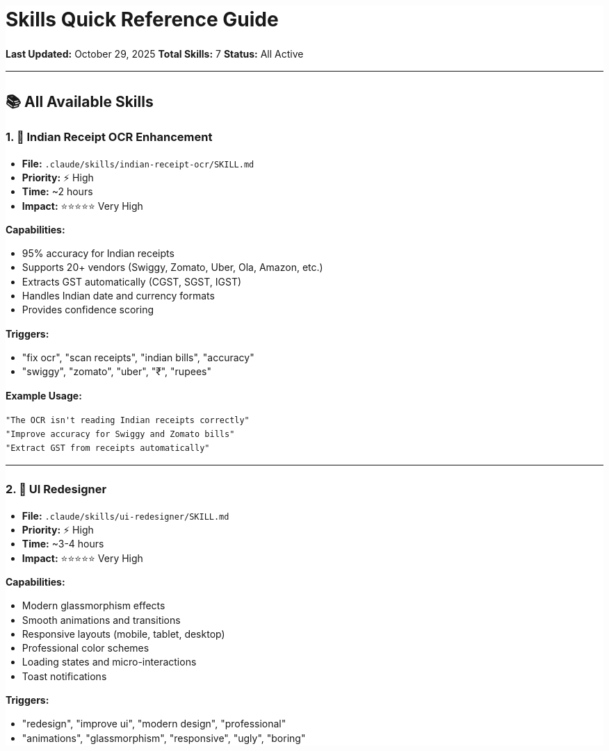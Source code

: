 # Skills Quick Reference Guide

**Last Updated:** October 29, 2025
**Total Skills:** 7
**Status:** All Active

---

## 📚 All Available Skills

### 1. 📸 Indian Receipt OCR Enhancement
- **File:** `.claude/skills/indian-receipt-ocr/SKILL.md`
- **Priority:** ⚡ High
- **Time:** ~2 hours
- **Impact:** ⭐⭐⭐⭐⭐ Very High

**Capabilities:**
- 95% accuracy for Indian receipts
- Supports 20+ vendors (Swiggy, Zomato, Uber, Ola, Amazon, etc.)
- Extracts GST automatically (CGST, SGST, IGST)
- Handles Indian date and currency formats
- Provides confidence scoring

**Triggers:**
- "fix ocr", "scan receipts", "indian bills", "accuracy"
- "swiggy", "zomato", "uber", "₹", "rupees"

**Example Usage:**
```
"The OCR isn't reading Indian receipts correctly"
"Improve accuracy for Swiggy and Zomato bills"
"Extract GST from receipts automatically"
```

---

### 2. 🎨 UI Redesigner
- **File:** `.claude/skills/ui-redesigner/SKILL.md`
- **Priority:** ⚡ High
- **Time:** ~3-4 hours
- **Impact:** ⭐⭐⭐⭐⭐ Very High

**Capabilities:**
- Modern glassmorphism effects
- Smooth animations and transitions
- Responsive layouts (mobile, tablet, desktop)
- Professional color schemes
- Loading states and micro-interactions
- Toast notifications

**Triggers:**
- "redesign", "improve ui", "modern design", "professional"
- "animations", "glassmorphism", "responsive", "ugly", "boring"
